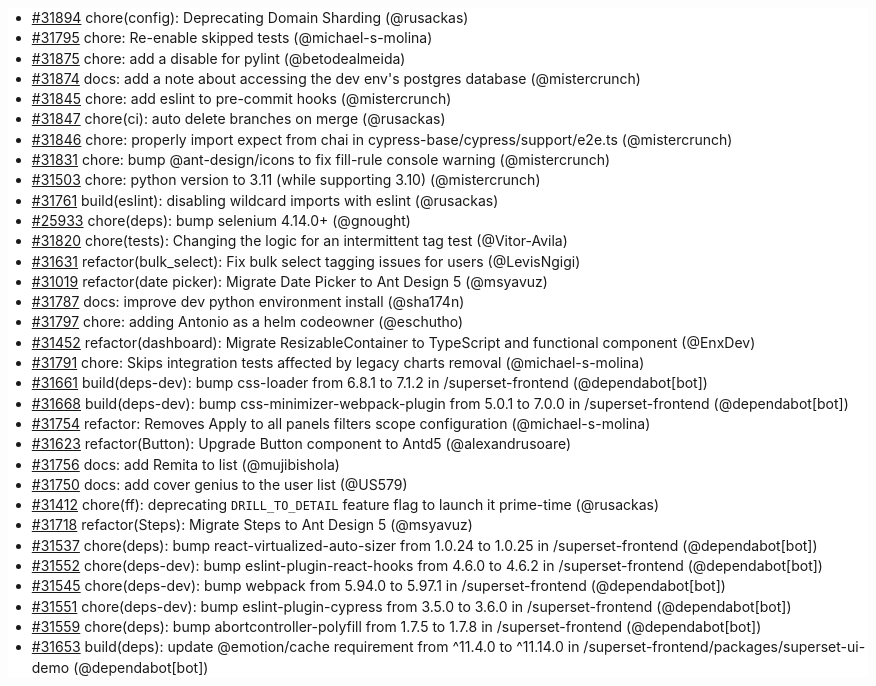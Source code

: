 - [#31894](https://github.com/apache/superset/pull/31894) chore(config): Deprecating Domain Sharding (@rusackas)
- [#31795](https://github.com/apache/superset/pull/31795) chore: Re-enable skipped tests (@michael-s-molina)
- [#31875](https://github.com/apache/superset/pull/31875) chore: add a disable for pylint (@betodealmeida)
- [#31874](https://github.com/apache/superset/pull/31874) docs: add a note about accessing the dev env's postgres database (@mistercrunch)
- [#31845](https://github.com/apache/superset/pull/31845) chore: add eslint to pre-commit hooks (@mistercrunch)
- [#31847](https://github.com/apache/superset/pull/31847) chore(ci): auto delete branches on merge (@rusackas)
- [#31846](https://github.com/apache/superset/pull/31846) chore: properly import expect from chai in cypress-base/cypress/support/e2e.ts (@mistercrunch)
- [#31831](https://github.com/apache/superset/pull/31831) chore: bump @ant-design/icons to fix fill-rule console warning (@mistercrunch)
- [#31503](https://github.com/apache/superset/pull/31503) chore: python version to 3.11 (while supporting 3.10) (@mistercrunch)
- [#31761](https://github.com/apache/superset/pull/31761) build(eslint): disabling wildcard imports with eslint (@rusackas)
- [#25933](https://github.com/apache/superset/pull/25933) chore(deps): bump selenium 4.14.0+ (@gnought)
- [#31820](https://github.com/apache/superset/pull/31820) chore(tests): Changing the logic for an intermittent tag test (@Vitor-Avila)
- [#31631](https://github.com/apache/superset/pull/31631) refactor(bulk_select): Fix bulk select tagging issues for users (@LevisNgigi)
- [#31019](https://github.com/apache/superset/pull/31019) refactor(date picker): Migrate Date Picker to Ant Design 5 (@msyavuz)
- [#31787](https://github.com/apache/superset/pull/31787) docs: improve dev python environment install (@sha174n)
- [#31797](https://github.com/apache/superset/pull/31797) chore: adding Antonio as a helm codeowner (@eschutho)
- [#31452](https://github.com/apache/superset/pull/31452) refactor(dashboard): Migrate ResizableContainer to TypeScript and functional component (@EnxDev)
- [#31791](https://github.com/apache/superset/pull/31791) chore: Skips integration tests affected by legacy charts removal (@michael-s-molina)
- [#31661](https://github.com/apache/superset/pull/31661) build(deps-dev): bump css-loader from 6.8.1 to 7.1.2 in /superset-frontend (@dependabot[bot])
- [#31668](https://github.com/apache/superset/pull/31668) build(deps-dev): bump css-minimizer-webpack-plugin from 5.0.1 to 7.0.0 in /superset-frontend (@dependabot[bot])
- [#31754](https://github.com/apache/superset/pull/31754) refactor: Removes Apply to all panels filters scope configuration (@michael-s-molina)
- [#31623](https://github.com/apache/superset/pull/31623) refactor(Button): Upgrade Button component to Antd5 (@alexandrusoare)
- [#31756](https://github.com/apache/superset/pull/31756) docs: add Remita to list (@mujibishola)
- [#31750](https://github.com/apache/superset/pull/31750) docs: add cover genius to the user list (@US579)
- [#31412](https://github.com/apache/superset/pull/31412) chore(ff): deprecating `DRILL_TO_DETAIL` feature flag to launch it prime-time (@rusackas)
- [#31718](https://github.com/apache/superset/pull/31718) refactor(Steps): Migrate Steps to Ant Design 5 (@msyavuz)
- [#31537](https://github.com/apache/superset/pull/31537) chore(deps): bump react-virtualized-auto-sizer from 1.0.24 to 1.0.25 in /superset-frontend (@dependabot[bot])
- [#31552](https://github.com/apache/superset/pull/31552) chore(deps-dev): bump eslint-plugin-react-hooks from 4.6.0 to 4.6.2 in /superset-frontend (@dependabot[bot])
- [#31545](https://github.com/apache/superset/pull/31545) chore(deps-dev): bump webpack from 5.94.0 to 5.97.1 in /superset-frontend (@dependabot[bot])
- [#31551](https://github.com/apache/superset/pull/31551) chore(deps-dev): bump eslint-plugin-cypress from 3.5.0 to 3.6.0 in /superset-frontend (@dependabot[bot])
- [#31559](https://github.com/apache/superset/pull/31559) chore(deps): bump abortcontroller-polyfill from 1.7.5 to 1.7.8 in /superset-frontend (@dependabot[bot])
- [#31653](https://github.com/apache/superset/pull/31653) build(deps): update @emotion/cache requirement from ^11.4.0 to ^11.14.0 in /superset-frontend/packages/superset-ui-demo (@dependabot[bot])